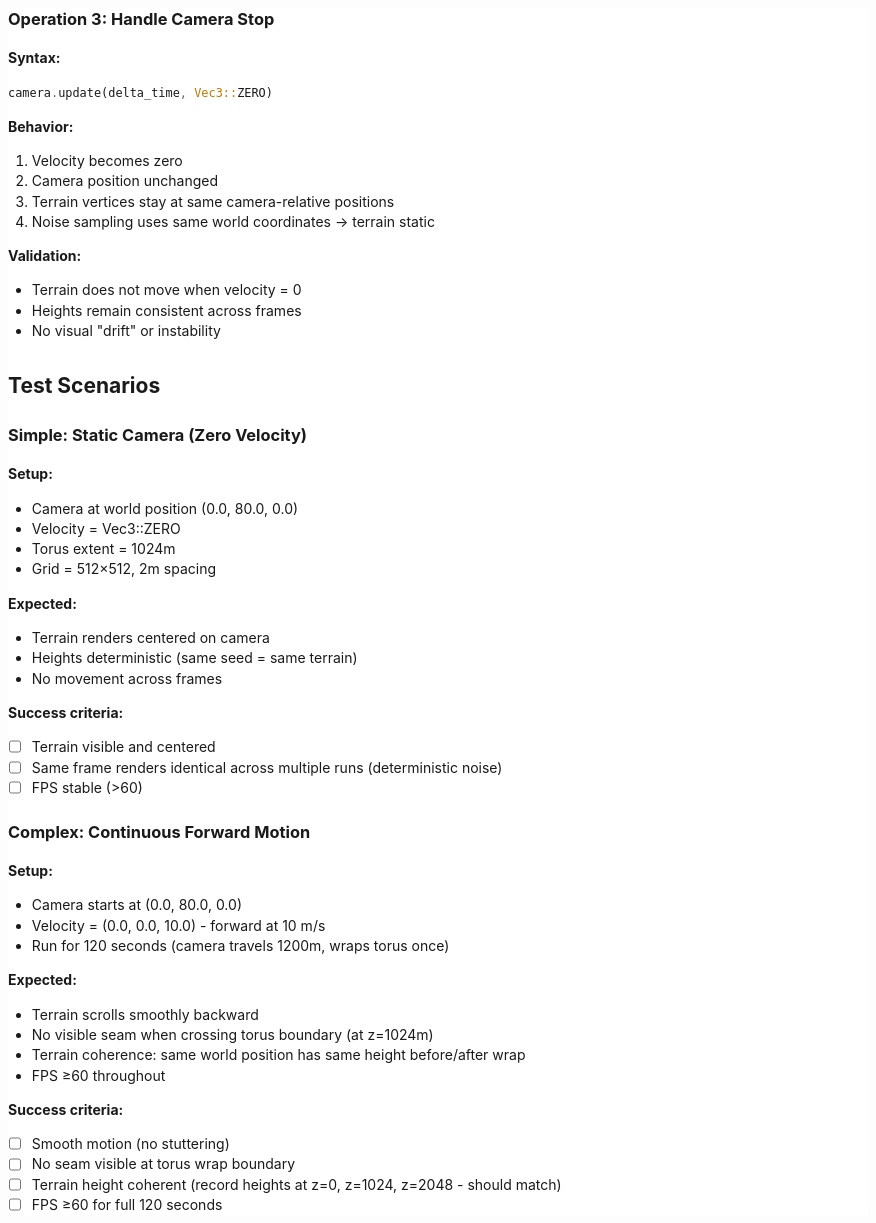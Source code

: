 ### Operation 3: Handle Camera Stop

**Syntax:**
```rust
camera.update(delta_time, Vec3::ZERO)
```

**Behavior:**
1. Velocity becomes zero
2. Camera position unchanged
3. Terrain vertices stay at same camera-relative positions
4. Noise sampling uses same world coordinates → terrain static

**Validation:**
- Terrain does not move when velocity = 0
- Heights remain consistent across frames
- No visual "drift" or instability

## Test Scenarios

### Simple: Static Camera (Zero Velocity)

**Setup:**
- Camera at world position (0.0, 80.0, 0.0)
- Velocity = Vec3::ZERO
- Torus extent = 1024m
- Grid = 512×512, 2m spacing

**Expected:**
- Terrain renders centered on camera
- Heights deterministic (same seed = same terrain)
- No movement across frames

**Success criteria:**
- [ ] Terrain visible and centered
- [ ] Same frame renders identical across multiple runs (deterministic noise)
- [ ] FPS stable (>60)

### Complex: Continuous Forward Motion

**Setup:**
- Camera starts at (0.0, 80.0, 0.0)
- Velocity = (0.0, 0.0, 10.0) - forward at 10 m/s
- Run for 120 seconds (camera travels 1200m, wraps torus once)

**Expected:**
- Terrain scrolls smoothly backward
- No visible seam when crossing torus boundary (at z=1024m)
- Terrain coherence: same world position has same height before/after wrap
- FPS ≥60 throughout

**Success criteria:**
- [ ] Smooth motion (no stuttering)
- [ ] No seam visible at torus wrap boundary
- [ ] Terrain height coherent (record heights at z=0, z=1024, z=2048 - should match)
- [ ] FPS ≥60 for full 120 seconds
